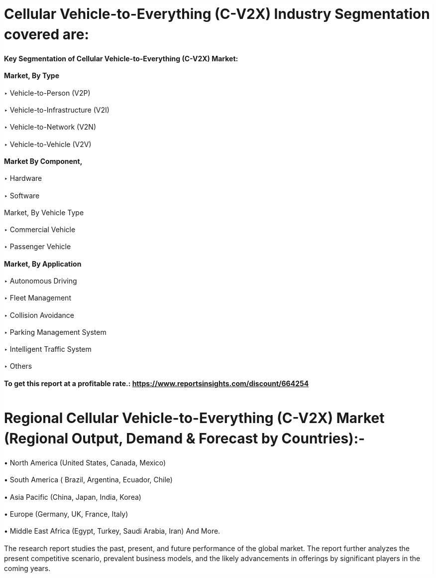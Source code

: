 # <strong>Cellular Vehicle-to-Everything (C-V2X) Industry Segmentation covered are:</strong>

<strong>Key Segmentation of Cellular Vehicle-to-Everything (C-V2X) Market:</strong> 

<Strong>Market, By Type</Strong>

‣ Vehicle-to-Person (V2P)

‣ Vehicle-to-Infrastructure (V2I)

‣ Vehicle-to-Network (V2N)

‣ Vehicle-to-Vehicle (V2V)

<Strong>Market By Component,</Strong>

‣ Hardware

‣ Software


Market, By Vehicle Type

‣ Commercial Vehicle

‣ Passenger Vehicle

<Strong>Market, By Application</Strong>

‣ Autonomous Driving

‣ Fleet Management

‣ Collision Avoidance

‣ Parking Management System

‣ Intelligent Traffic System

‣ Others

<strong>To get this report at a profitable rate.: <a href=https://www.reportsinsights.com/discount/664254>https://www.reportsinsights.com/discount/664254</a></strong></font>

# <strong>Regional Cellular Vehicle-to-Everything (C-V2X) Market (Regional Output, Demand &amp; Forecast by Countries):-</strong>

• North America (United States, Canada, Mexico)

• South America ( Brazil, Argentina, Ecuador, Chile)

• Asia Pacific (China, Japan, India, Korea)

• Europe (Germany, UK, France, Italy)

• Middle East Africa (Egypt, Turkey, Saudi Arabia, Iran) And More.

The research report studies the past, present, and future performance of the global market. The report further analyzes the present competitive scenario, prevalent business models, and the likely advancements in offerings by significant players in the coming years.
